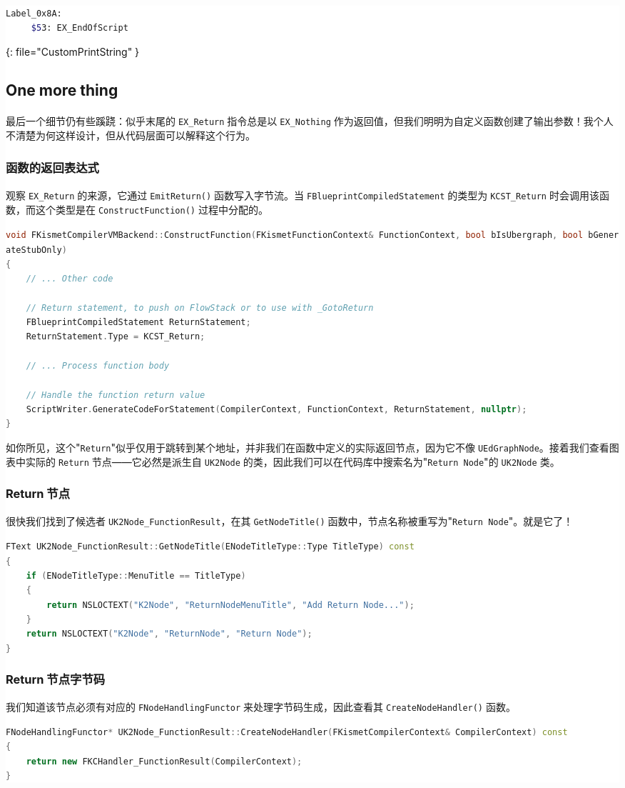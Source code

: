 ```bash
Label_0x8A:
     $53: EX_EndOfScript
```
{: file="CustomPrintString" }

## One more thing
最后一个细节仍有些蹊跷：似乎末尾的 `EX_Return` 指令总是以 `EX_Nothing` 作为返回值，但我们明明为自定义函数创建了输出参数！我个人不清楚为何这样设计，但从代码层面可以解释这个行为。

### 函数的返回表达式
观察 `EX_Return` 的来源，它通过 `EmitReturn()` 函数写入字节流。当 `FBlueprintCompiledStatement` 的类型为 `KCST_Return` 时会调用该函数，而这个类型是在 `ConstructFunction()` 过程中分配的。

```cpp
void FKismetCompilerVMBackend::ConstructFunction(FKismetFunctionContext& FunctionContext, bool bIsUbergraph, bool bGenerateStubOnly)
{
    // ... Other code

    // Return statement, to push on FlowStack or to use with _GotoReturn
    FBlueprintCompiledStatement ReturnStatement;
    ReturnStatement.Type = KCST_Return;

    // ... Process function body

    // Handle the function return value
    ScriptWriter.GenerateCodeForStatement(CompilerContext, FunctionContext, ReturnStatement, nullptr);    
}
```

如你所见，这个"`Return`"似乎仅用于跳转到某个地址，并非我们在函数中定义的实际返回节点，因为它不像 `UEdGraphNode`。接着我们查看图表中实际的 `Return` 节点——它必然是派生自 `UK2Node` 的类，因此我们可以在代码库中搜索名为"`Return Node`"的 `UK2Node` 类。

### Return 节点
很快我们找到了候选者 `UK2Node_FunctionResult`，在其 `GetNodeTitle()` 函数中，节点名称被重写为"`Return Node`"。就是它了！

```cpp
FText UK2Node_FunctionResult::GetNodeTitle(ENodeTitleType::Type TitleType) const
{
    if (ENodeTitleType::MenuTitle == TitleType)
    {
        return NSLOCTEXT("K2Node", "ReturnNodeMenuTitle", "Add Return Node...");
    }
    return NSLOCTEXT("K2Node", "ReturnNode", "Return Node");
}
```

### Return 节点字节码
我们知道该节点必须有对应的 `FNodeHandlingFunctor` 来处理字节码生成，因此查看其 `CreateNodeHandler()` 函数。

```cpp
FNodeHandlingFunctor* UK2Node_FunctionResult::CreateNodeHandler(FKismetCompilerContext& CompilerContext) const
{
    return new FKCHandler_FunctionResult(CompilerContext);
}
```
